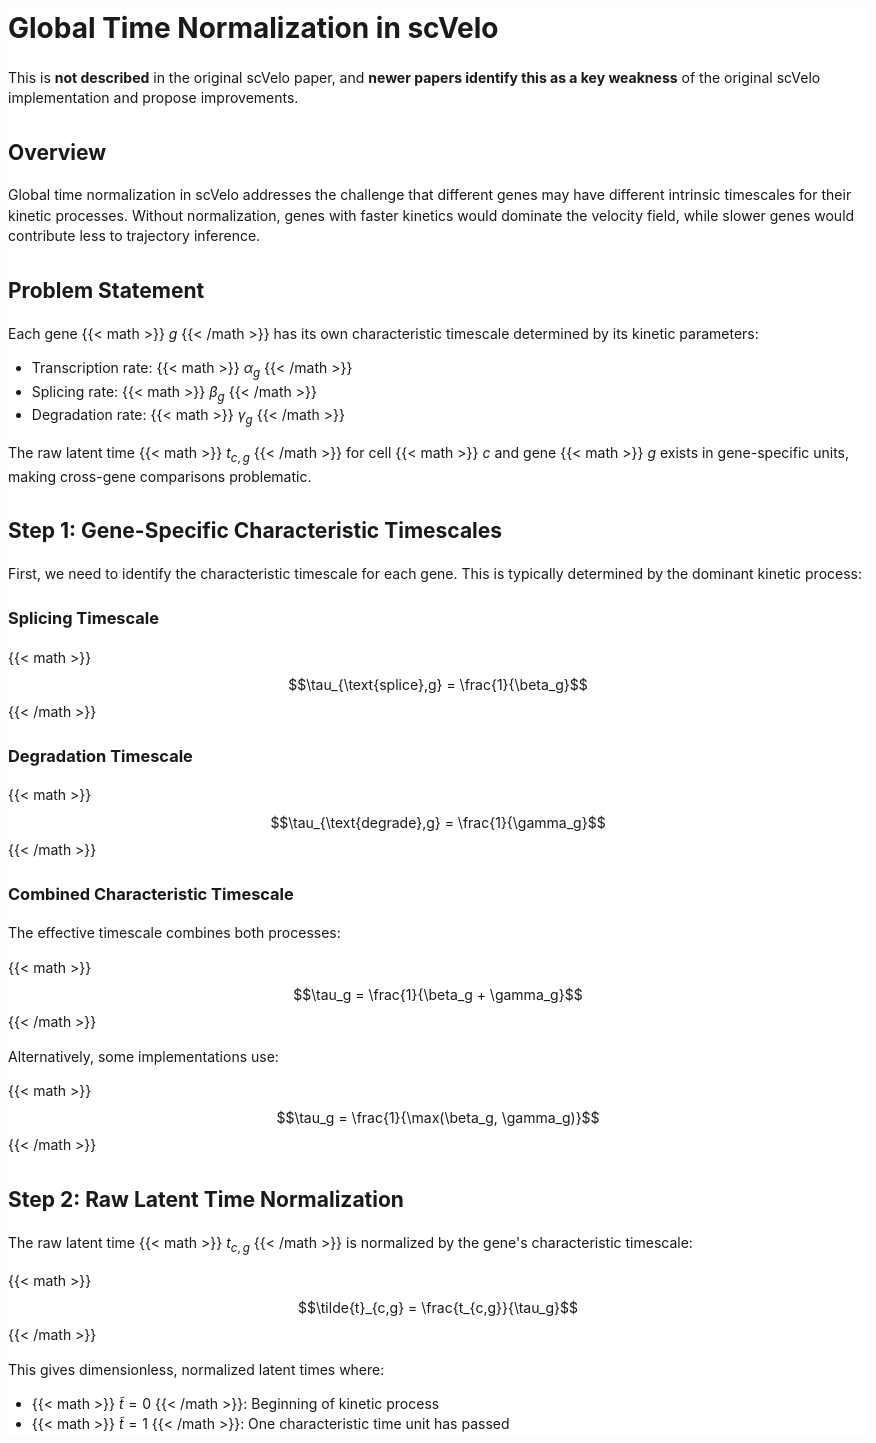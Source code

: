 # Global Time Normalization in scVelo
This is **not described** in the original scVelo paper, and **newer papers identify this as a key weakness** of the original scVelo implementation and propose improvements.


## Overview

Global time normalization in scVelo addresses the challenge that different genes may have different intrinsic timescales for their kinetic processes. Without normalization, genes with faster kinetics would dominate the velocity field, while slower genes would contribute less to trajectory inference.

## Problem Statement

Each gene {{< math >}} $g$ {{< /math >}} has its own characteristic timescale determined by its kinetic parameters:
- Transcription rate: {{< math >}} $\alpha_g$ {{< /math >}}
- Splicing rate: {{< math >}} $\beta_g$ {{< /math >}}
- Degradation rate: {{< math >}} $\gamma_g$ {{< /math >}}

The raw latent time {{< math >}} $t_{c,g}$ {{< /math >}} for cell {{< math >}} $c$ and gene {{< math >}} $g$ exists in gene-specific units, making cross-gene comparisons problematic.

## Step 1: Gene-Specific Characteristic Timescales

First, we need to identify the characteristic timescale for each gene. This is typically determined by the dominant kinetic process:

### Splicing Timescale
{{< math >}} $$\tau_{\text{splice},g} = \frac{1}{\beta_g}$$ {{< /math >}}

### Degradation Timescale  
{{< math >}} $$\tau_{\text{degrade},g} = \frac{1}{\gamma_g}$$ {{< /math >}}

### Combined Characteristic Timescale
The effective timescale combines both processes:

{{< math >}} $$\tau_g = \frac{1}{\beta_g + \gamma_g}$$ {{< /math >}}

Alternatively, some implementations use:

{{< math >}} $$\tau_g = \frac{1}{\max(\beta_g, \gamma_g)}$$ {{< /math >}}

## Step 2: Raw Latent Time Normalization

The raw latent time {{< math >}} $t_{c,g}$ {{< /math >}} is normalized by the gene's characteristic timescale:

{{< math >}} $$\tilde{t}_{c,g} = \frac{t_{c,g}}{\tau_g}$$ {{< /math >}}

This gives dimensionless, normalized latent times where:
- {{< math >}} $\tilde{t} = 0$ {{< /math >}}: Beginning of kinetic process
- {{< math >}} $\tilde{t} = 1$ {{< /math >}}: One characteristic time unit has passed
